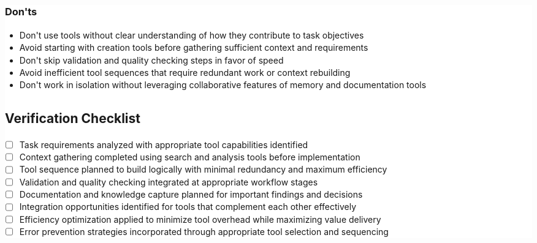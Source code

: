 ### Don'ts
- Don't use tools without clear understanding of how they contribute to task objectives
- Avoid starting with creation tools before gathering sufficient context and requirements
- Don't skip validation and quality checking steps in favor of speed
- Avoid inefficient tool sequences that require redundant work or context rebuilding
- Don't work in isolation without leveraging collaborative features of memory and documentation tools

## Verification Checklist

- [ ] Task requirements analyzed with appropriate tool capabilities identified
- [ ] Context gathering completed using search and analysis tools before implementation
- [ ] Tool sequence planned to build logically with minimal redundancy and maximum efficiency
- [ ] Validation and quality checking integrated at appropriate workflow stages
- [ ] Documentation and knowledge capture planned for important findings and decisions
- [ ] Integration opportunities identified for tools that complement each other effectively
- [ ] Efficiency optimization applied to minimize tool overhead while maximizing value delivery
- [ ] Error prevention strategies incorporated through appropriate tool selection and sequencing

